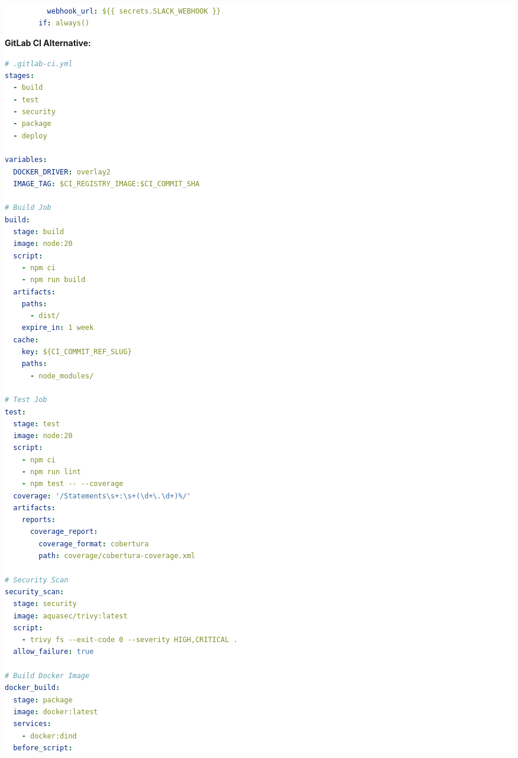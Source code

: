 ```yaml
          webhook_url: ${{ secrets.SLACK_WEBHOOK }}
        if: always()
```

**GitLab CI Alternative:**
```yaml
# .gitlab-ci.yml
stages:
  - build
  - test
  - security
  - package
  - deploy

variables:
  DOCKER_DRIVER: overlay2
  IMAGE_TAG: $CI_REGISTRY_IMAGE:$CI_COMMIT_SHA

# Build Job
build:
  stage: build
  image: node:20
  script:
    - npm ci
    - npm run build
  artifacts:
    paths:
      - dist/
    expire_in: 1 week
  cache:
    key: ${CI_COMMIT_REF_SLUG}
    paths:
      - node_modules/

# Test Job
test:
  stage: test
  image: node:20
  script:
    - npm ci
    - npm run lint
    - npm test -- --coverage
  coverage: '/Statements\s+:\s+(\d+\.\d+)%/'
  artifacts:
    reports:
      coverage_report:
        coverage_format: cobertura
        path: coverage/cobertura-coverage.xml

# Security Scan
security_scan:
  stage: security
  image: aquasec/trivy:latest
  script:
    - trivy fs --exit-code 0 --severity HIGH,CRITICAL .
  allow_failure: true

# Build Docker Image
docker_build:
  stage: package
  image: docker:latest
  services:
    - docker:dind
  before_script:
```